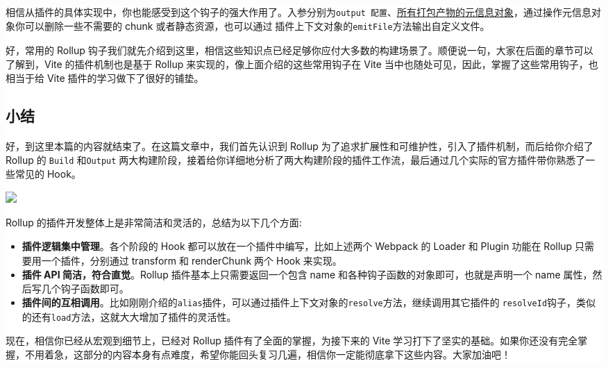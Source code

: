 相信从插件的具体实现中，你也能感受到这个钩子的强大作用了。入参分别为`output 配置`、[所有打包产物的元信息对象](https://rollupjs.org/guide/en/#generatebundle)，通过操作元信息对象你可以删除一些不需要的 chunk 或者静态资源，也可以通过 插件上下文对象的`emitFile`方法输出自定义文件。

好，常用的 Rollup 钩子我们就先介绍到这里，相信这些知识点已经足够你应付大多数的构建场景了。顺便说一句，大家在后面的章节可以了解到，Vite 的插件机制也是基于 Rollup 来实现的，像上面介绍的这些常用钩子在 Vite 当中也随处可见，因此，掌握了这些常用钩子，也相当于给 Vite 插件的学习做下了很好的铺垫。

## 小结

好，到这里本篇的内容就结束了。在这篇文章中，我们首先认识到 Rollup 为了追求扩展性和可维护性，引入了插件机制，而后给你介绍了 Rollup 的 `Build` 和`Output` 两大构建阶段，接着给你详细地分析了两大构建阶段的插件工作流，最后通过几个实际的官方插件带你熟悉了一些常见的 Hook。

![](https://p3-juejin.byteimg.com/tos-cn-i-k3u1fbpfcp/a353a4349c124b108a223f29bf8fc9e8~tplv-k3u1fbpfcp-zoom-1.image)

Rollup 的插件开发整体上是非常简洁和灵活的，总结为以下几个方面:

-   **插件逻辑集中管理**。各个阶段的 Hook 都可以放在一个插件中编写，比如上述两个 Webpack 的 Loader 和 Plugin 功能在 Rollup 只需要用一个插件，分别通过 transform 和 renderChunk 两个 Hook 来实现。
-   **插件 API 简洁，符合直觉**。Rollup 插件基本上只需要返回一个包含 name 和各种钩子函数的对象即可，也就是声明一个 name 属性，然后写几个钩子函数即可。
-   **插件间的互相调用**。比如刚刚介绍的`alias`插件，可以通过插件上下文对象的`resolve`方法，继续调用其它插件的 `resolveId`钩子，类似的还有`load`方法，这就大大增加了插件的灵活性。


现在，相信你已经从宏观到细节上，已经对 Rollup 插件有了全面的掌握，为接下来的 Vite 学习打下了坚实的基础。如果你还没有完全掌握，不用着急，这部分的内容本身有点难度，希望你能回头复习几遍，相信你一定能彻底拿下这些内容。大家加油吧！
